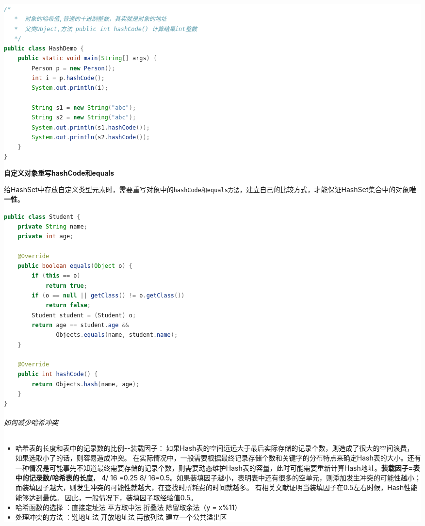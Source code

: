 ```java
/*
   *  对象的哈希值,普通的十进制整数，其实就是对象的地址
   *  父类Object,方法 public int hashCode() 计算结果int整数
   */
public class HashDemo {
    public static void main(String[] args) {
        Person p = new Person();
        int i = p.hashCode();
        System.out.println(i);

        String s1 = new String("abc");
        String s2 = new String("abc");
        System.out.println(s1.hashCode());
        System.out.println(s2.hashCode());
    }
}
```

**自定义对象重写hashCode和equals**

​	给HashSet中存放自定义类型元素时，需要重写对象中的`hashCode和equals方法`，建立自己的比较方式，才能保证HashSet集合中的对象**唯一性**。

```java
public class Student {
    private String name;
    private int age;

    @Override
    public boolean equals(Object o) {
        if (this == o)
            return true;
        if (o == null || getClass() != o.getClass())
            return false;
        Student student = (Student) o;
        return age == student.age &&
               Objects.equals(name, student.name);
    }

    @Override
    public int hashCode() {
        return Objects.hash(name, age);
    }
}
```

###### 如何减少哈希冲突 

- 哈希表的长度和表中的记录数的比例--装载因子： 如果Hash表的空间远远大于最后实际存储的记录个数，则造成了很大的空间浪费， 如果选取小了的话，则容易造成冲突。 在实际情况中，一般需要根据最终记录存储个数和关键字的分布特点来确定Hash表的大小。还有一种情况是可能事先不知道最终需要存储的记录个数，则需要动态维护Hash表的容量，此时可能需要重新计算Hash地址。**装载因子=表中的记录数/哈希表的长度**， 4/ 16  =0.25  8/ 16=0.5。如果装填因子越小，表明表中还有很多的空单元，则添加发生冲突的可能性越小；而装填因子越大，则发生冲突的可能性就越大，在查找时所耗费的时间就越多。 有相关文献证明当装填因子在0.5左右时候，Hash性能能够达到最优。 因此，一般情况下，装填因子取经验值0.5。 
- 哈希函数的选择 ：直接定址法   平方取中法  折叠法  除留取余法（y = x%11） 
- 处理冲突的方法 ：链地址法  开放地址法  再散列法  建立一个公共溢出区 
